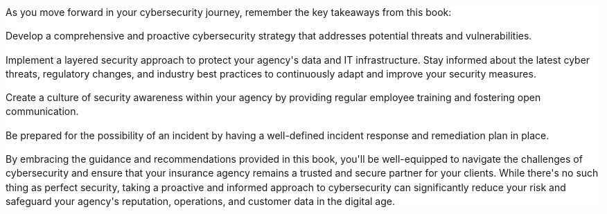 As you move forward in your cybersecurity journey, remember the key takeaways from this book:

Develop a comprehensive and proactive cybersecurity strategy that addresses potential threats and vulnerabilities.

Implement a layered security approach to protect your agency's data and IT infrastructure.
Stay informed about the latest cyber threats, regulatory changes, and industry best practices to continuously adapt and improve your security measures.

Create a culture of security awareness within your agency by providing regular employee training and fostering open communication.

Be prepared for the possibility of an incident by having a well-defined incident response and remediation plan in place.

By embracing the guidance and recommendations provided in this book, you'll be well-equipped to navigate the challenges of cybersecurity and ensure that your insurance agency remains a trusted and secure partner for your clients. While there's no such thing as perfect security, taking a proactive and informed approach to cybersecurity can significantly reduce your risk and safeguard your agency's reputation, operations, and customer data in the digital age.
